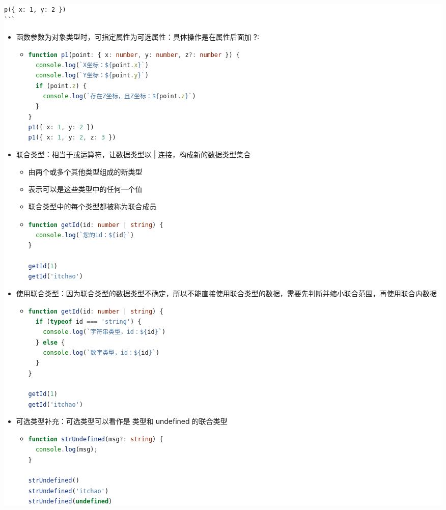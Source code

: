     p({ x: 1, y: 2 })
    ```

* 函数参数为对象类型时，可指定属性为可选属性：具体操作是在属性后面加 ?:

  * ```typescript
    function p1(point: { x: number, y: number, z?: number }) {
      console.log(`X坐标：${point.x}`)
      console.log(`Y坐标：${point.y}`)
      if (point.z) {
        console.log(`存在Z坐标，且Z坐标：${point.z}`)
      }
    }
    p1({ x: 1, y: 2 })
    p1({ x: 1, y: 2, z: 3 })
    ```

* 联合类型：相当于或运算符，让数据类型以 | 连接，构成新的数据类型集合

  * 由两个或多个其他类型组成的新类型

  * 表示可以是这些类型中的任何一个值

  * 联合类型中的每个类型都被称为联合成员

  * ```typescript
    function getId(id: number | string) {
      console.log(`您的id：${id}`)
    }
    
    getId(1)
    getId('itchao')
    ```

* 使用联合类型：因为联合类型的数据类型不确定，所以不能直接使用联合类型的数据，需要先判断并缩小联合范围，再使用联合内数据

  * ```typescript
    function getId(id: number | string) {
      if (typeof id === 'string') {
        console.log(`字符串类型，id：${id}`)
      } else {
        console.log(`数字类型，id：${id}`)
      }
    }
    
    getId(1)
    getId('itchao')
    ```

* 可选类型补充：可选类型可以看作是 类型和 undefined 的联合类型

  * ```typescript
    function strUndefined(msg?: string) {
      console.log(msg);
    }
    
    strUndefined()
    strUndefined('itchao')
    strUndefined(undefined)
    ```
